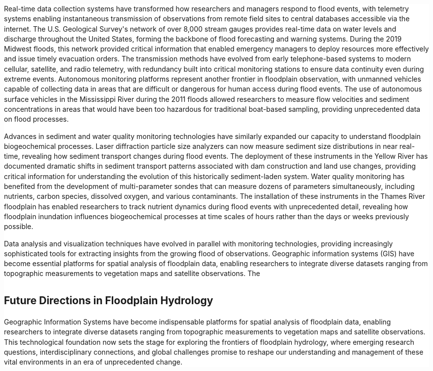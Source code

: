 Real-time data collection systems have transformed how researchers and managers respond to flood events, with telemetry systems enabling instantaneous transmission of observations from remote field sites to central databases accessible via the internet. The U.S. Geological Survey's network of over 8,000 stream gauges provides real-time data on water levels and discharge throughout the United States, forming the backbone of flood forecasting and warning systems. During the 2019 Midwest floods, this network provided critical information that enabled emergency managers to deploy resources more effectively and issue timely evacuation orders. The transmission methods have evolved from early telephone-based systems to modern cellular, satellite, and radio telemetry, with redundancy built into critical monitoring stations to ensure data continuity even during extreme events. Autonomous monitoring platforms represent another frontier in floodplain observation, with unmanned vehicles capable of collecting data in areas that are difficult or dangerous for human access during flood events. The use of autonomous surface vehicles in the Mississippi River during the 2011 floods allowed researchers to measure flow velocities and sediment concentrations in areas that would have been too hazardous for traditional boat-based sampling, providing unprecedented data on flood processes.

Advances in sediment and water quality monitoring technologies have similarly expanded our capacity to understand floodplain biogeochemical processes. Laser diffraction particle size analyzers can now measure sediment size distributions in near real-time, revealing how sediment transport changes during flood events. The deployment of these instruments in the Yellow River has documented dramatic shifts in sediment transport patterns associated with dam construction and land use changes, providing critical information for understanding the evolution of this historically sediment-laden system. Water quality monitoring has benefited from the development of multi-parameter sondes that can measure dozens of parameters simultaneously, including nutrients, carbon species, dissolved oxygen, and various contaminants. The installation of these instruments in the Thames River floodplain has enabled researchers to track nutrient dynamics during flood events with unprecedented detail, revealing how floodplain inundation influences biogeochemical processes at time scales of hours rather than the days or weeks previously possible.

Data analysis and visualization techniques have evolved in parallel with monitoring technologies, providing increasingly sophisticated tools for extracting insights from the growing flood of observations. Geographic information systems (GIS) have become essential platforms for spatial analysis of floodplain data, enabling researchers to integrate diverse datasets ranging from topographic measurements to vegetation maps and satellite observations. The

## Future Directions in Floodplain Hydrology

Geographic Information Systems have become indispensable platforms for spatial analysis of floodplain data, enabling researchers to integrate diverse datasets ranging from topographic measurements to vegetation maps and satellite observations. This technological foundation now sets the stage for exploring the frontiers of floodplain hydrology, where emerging research questions, interdisciplinary connections, and global challenges promise to reshape our understanding and management of these vital environments in an era of unprecedented change.
